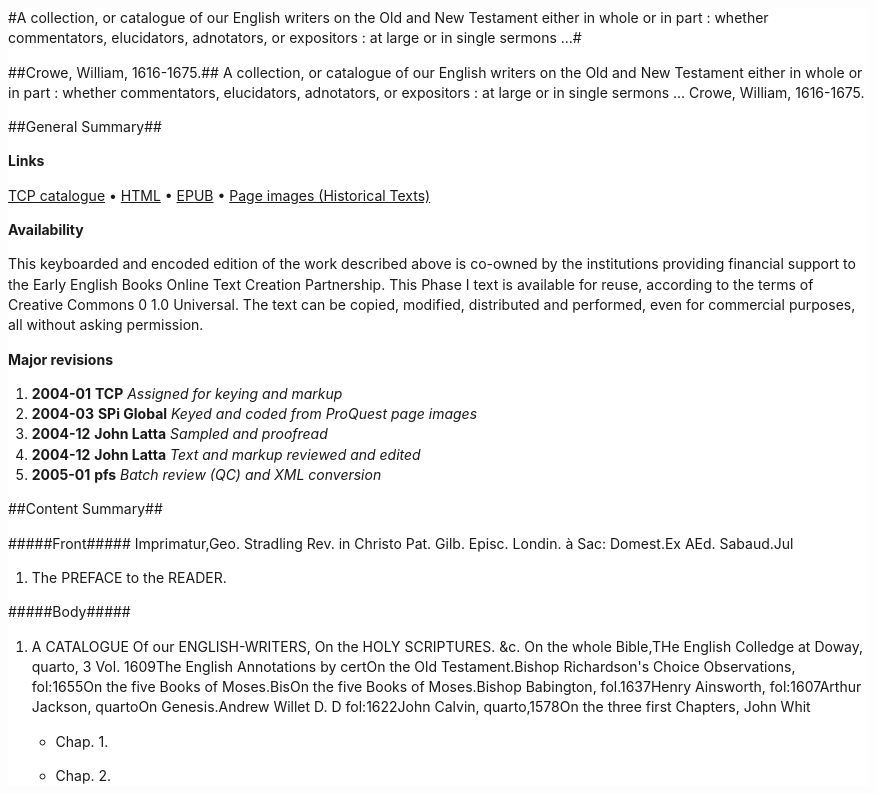 #A collection, or catalogue of our English writers on the Old and New Testament either in whole or in part : whether commentators, elucidators, adnotators, or expositors : at large or in single sermons ...#

##Crowe, William, 1616-1675.##
A collection, or catalogue of our English writers on the Old and New Testament either in whole or in part : whether commentators, elucidators, adnotators, or expositors : at large or in single sermons ...
Crowe, William, 1616-1675.

##General Summary##

**Links**

[TCP catalogue](http://www.ota.ox.ac.uk/tcp/)  • 
[HTML](http://tei.it.ox.ac.uk/tcp/Texts-HTML/free/A35/A35266.html)  • 
[EPUB](http://tei.it.ox.ac.uk/tcp/Texts-EPUB/free/A35/A35266.epub) • 
[Page images (Historical Texts)](https://data.historicaltexts.jisc.ac.uk/view?pubId=eebo-10684939e&pageId=eebo-10684939e-45486-1)

**Availability**

This keyboarded and encoded edition of the
	       work described above is co-owned by the institutions
	       providing financial support to the Early English Books
	       Online Text Creation Partnership. This Phase I text is
	       available for reuse, according to the terms of Creative
	       Commons 0 1.0 Universal. The text can be copied,
	       modified, distributed and performed, even for
	       commercial purposes, all without asking permission.

**Major revisions**

1. __2004-01__ __TCP__ *Assigned for keying and markup*
1. __2004-03__ __SPi Global__ *Keyed and coded from ProQuest page images*
1. __2004-12__ __John Latta__ *Sampled and proofread*
1. __2004-12__ __John Latta__ *Text and markup reviewed and edited*
1. __2005-01__ __pfs__ *Batch review (QC) and XML conversion*

##Content Summary##

#####Front#####
Imprimatur,Geo. Stradling Rev. in Christo Pat. Gilb. Episc. Londin. à Sac: Domest.Ex AEd. Sabaud.Jul
1. The PREFACE to the READER.

#####Body#####

1. A CATALOGUE Of our ENGLISH-WRITERS, On the HOLY SCRIPTURES. &c.
On the whole Bible,THe English Colledge at Doway, quarto, 3 Vol. 1609The English Annotations by certOn the Old Testament.Bishop Richardson's Choice Observations, fol:1655On the five Books of Moses.BisOn the five Books of Moses.Bishop Babington, fol.1637Henry Ainsworth, fol:1607Arthur Jackson, quartoOn Genesis.Andrew Willet D. D fol:1622John Calvin, quarto,1578On the three first Chapters, John Whit
      * Chap. 1.

      * Chap. 2.
